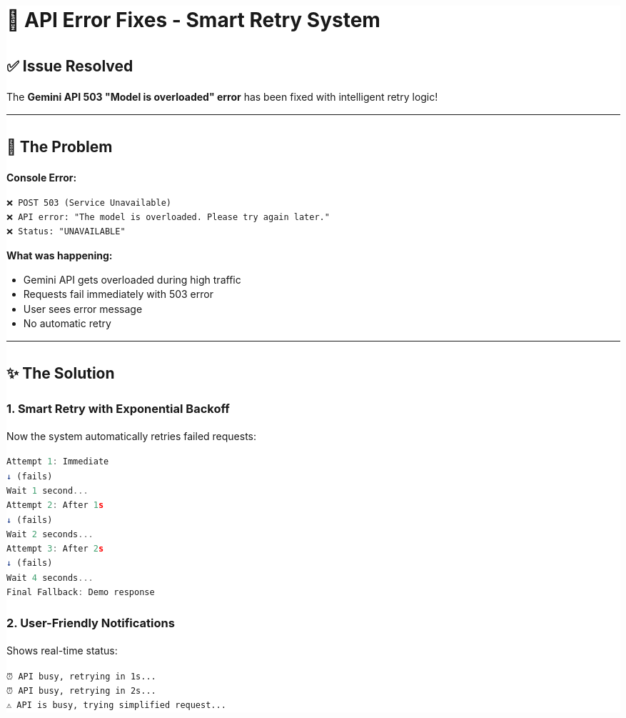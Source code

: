 # 🔧 API Error Fixes - Smart Retry System

## ✅ Issue Resolved

The **Gemini API 503 "Model is overloaded" error** has been fixed with intelligent retry logic!

---

## 🐛 The Problem

**Console Error:**
```
❌ POST 503 (Service Unavailable)
❌ API error: "The model is overloaded. Please try again later."
❌ Status: "UNAVAILABLE"
```

**What was happening:**
- Gemini API gets overloaded during high traffic
- Requests fail immediately with 503 error
- User sees error message
- No automatic retry

---

## ✨ The Solution

### **1. Smart Retry with Exponential Backoff**

Now the system automatically retries failed requests:

```javascript
Attempt 1: Immediate
↓ (fails)
Wait 1 second...
Attempt 2: After 1s
↓ (fails)
Wait 2 seconds...
Attempt 3: After 2s
↓ (fails)
Wait 4 seconds...
Final Fallback: Demo response
```

### **2. User-Friendly Notifications**

Shows real-time status:
```
⏰ API busy, retrying in 1s...
⏰ API busy, retrying in 2s...
⚠️ API is busy, trying simplified request...
```
